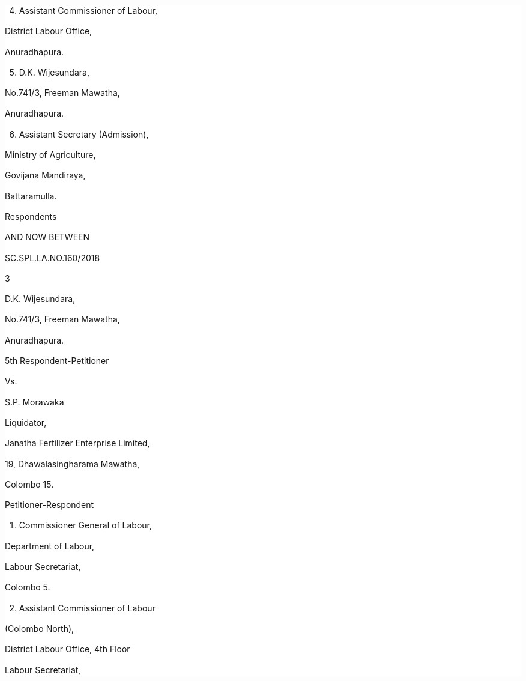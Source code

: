 4. Assistant Commissioner of Labour,

District Labour Office,

Anuradhapura.

5. D.K. Wijesundara,

No.741/3, Freeman Mawatha,

Anuradhapura.

6. Assistant Secretary (Admission),

Ministry of Agriculture,

Govijana Mandiraya,

Battaramulla.

Respondents

AND NOW BETWEEN

SC.SPL.LA.NO.160/2018

3

D.K. Wijesundara,

No.741/3, Freeman Mawatha,

Anuradhapura.

5th Respondent-Petitioner

Vs.

S.P. Morawaka

Liquidator,

Janatha Fertilizer Enterprise Limited,

19, Dhawalasingharama Mawatha,

Colombo 15.

Petitioner-Respondent

1. Commissioner General of Labour,

Department of Labour,

Labour Secretariat,

Colombo 5.

2. Assistant Commissioner of Labour

(Colombo North),

District Labour Office, 4th Floor

Labour Secretariat,
